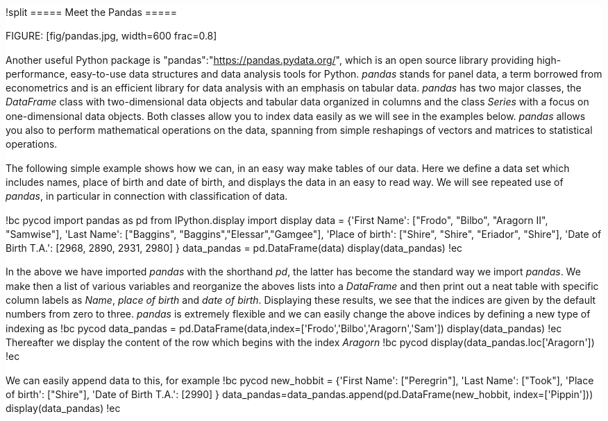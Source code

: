 !split
===== Meet the Pandas =====


FIGURE: [fig/pandas.jpg, width=600 frac=0.8]

Another useful Python package is
"pandas":"https://pandas.pydata.org/", which is an open source library
providing high-performance, easy-to-use data structures and data
analysis tools for Python. _pandas_ stands for panel data, a term borrowed from econometrics and is an efficient library for data analysis with an emphasis on tabular data.
_pandas_ has two major classes, the _DataFrame_ class with two-dimensional data objects and tabular data organized in columns and the class _Series_ with a focus on one-dimensional data objects. Both classes allow you to index data easily as we will see in the examples below. 
_pandas_ allows you also to perform mathematical operations on the data, spanning from simple reshapings of vectors and matrices to statistical operations. 

The following simple example shows how we can, in an easy way make tables of our data. Here we define a data set which includes names, place of birth and date of birth, and displays the data in an easy to read way. We will see repeated use of _pandas_, in particular in connection with classification of data. 

!bc pycod 
import pandas as pd
from IPython.display import display
data = {'First Name': ["Frodo", "Bilbo", "Aragorn II", "Samwise"],
        'Last Name': ["Baggins", "Baggins","Elessar","Gamgee"],
        'Place of birth': ["Shire", "Shire", "Eriador", "Shire"],
        'Date of Birth T.A.': [2968, 2890, 2931, 2980]
        }
data_pandas = pd.DataFrame(data)
display(data_pandas)
!ec

In the above we have imported _pandas_ with the shorthand _pd_, the latter has become the standard way we import _pandas_. We make then a list of various variables
and reorganize the aboves lists into a _DataFrame_ and then print out  a neat table with specific column labels as *Name*, *place of birth* and *date of birth*.
Displaying these results, we see that the indices are given by the default numbers from zero to three.
_pandas_ is extremely flexible and we can easily change the above indices by defining a new type of indexing as
!bc pycod
data_pandas = pd.DataFrame(data,index=['Frodo','Bilbo','Aragorn','Sam'])
display(data_pandas)
!ec
Thereafter we display the content of the row which begins with the index _Aragorn_
!bc pycod
display(data_pandas.loc['Aragorn'])
!ec

We can easily append data to this, for example
!bc pycod
new_hobbit = {'First Name': ["Peregrin"],
              'Last Name': ["Took"],
              'Place of birth': ["Shire"],
              'Date of Birth T.A.': [2990]
              }
data_pandas=data_pandas.append(pd.DataFrame(new_hobbit, index=['Pippin']))
display(data_pandas)
!ec

